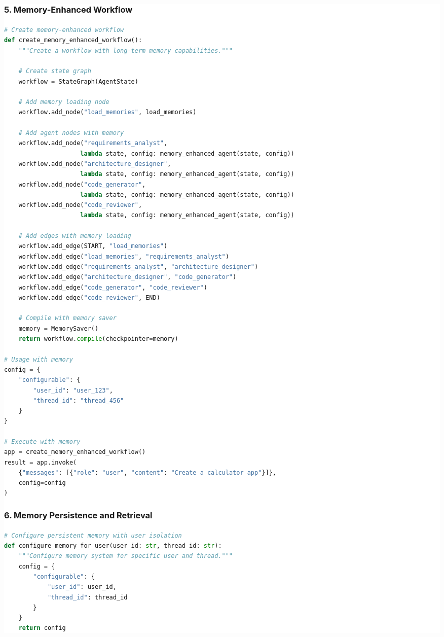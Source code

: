 ### 5. Memory-Enhanced Workflow
```python
# Create memory-enhanced workflow
def create_memory_enhanced_workflow():
    """Create a workflow with long-term memory capabilities."""
    
    # Create state graph
    workflow = StateGraph(AgentState)
    
    # Add memory loading node
    workflow.add_node("load_memories", load_memories)
    
    # Add agent nodes with memory
    workflow.add_node("requirements_analyst", 
                     lambda state, config: memory_enhanced_agent(state, config))
    workflow.add_node("architecture_designer", 
                     lambda state, config: memory_enhanced_agent(state, config))
    workflow.add_node("code_generator", 
                     lambda state, config: memory_enhanced_agent(state, config))
    workflow.add_node("code_reviewer", 
                     lambda state, config: memory_enhanced_agent(state, config))
    
    # Add edges with memory loading
    workflow.add_edge(START, "load_memories")
    workflow.add_edge("load_memories", "requirements_analyst")
    workflow.add_edge("requirements_analyst", "architecture_designer")
    workflow.add_edge("architecture_designer", "code_generator")
    workflow.add_edge("code_generator", "code_reviewer")
    workflow.add_edge("code_reviewer", END)
    
    # Compile with memory saver
    memory = MemorySaver()
    return workflow.compile(checkpointer=memory)

# Usage with memory
config = {
    "configurable": {
        "user_id": "user_123",
        "thread_id": "thread_456"
    }
}

# Execute with memory
app = create_memory_enhanced_workflow()
result = app.invoke(
    {"messages": [{"role": "user", "content": "Create a calculator app"}]},
    config=config
)
```

### 6. Memory Persistence and Retrieval
```python
# Configure persistent memory with user isolation
def configure_memory_for_user(user_id: str, thread_id: str):
    """Configure memory system for specific user and thread."""
    config = {
        "configurable": {
            "user_id": user_id,
            "thread_id": thread_id
        }
    }
    return config

```